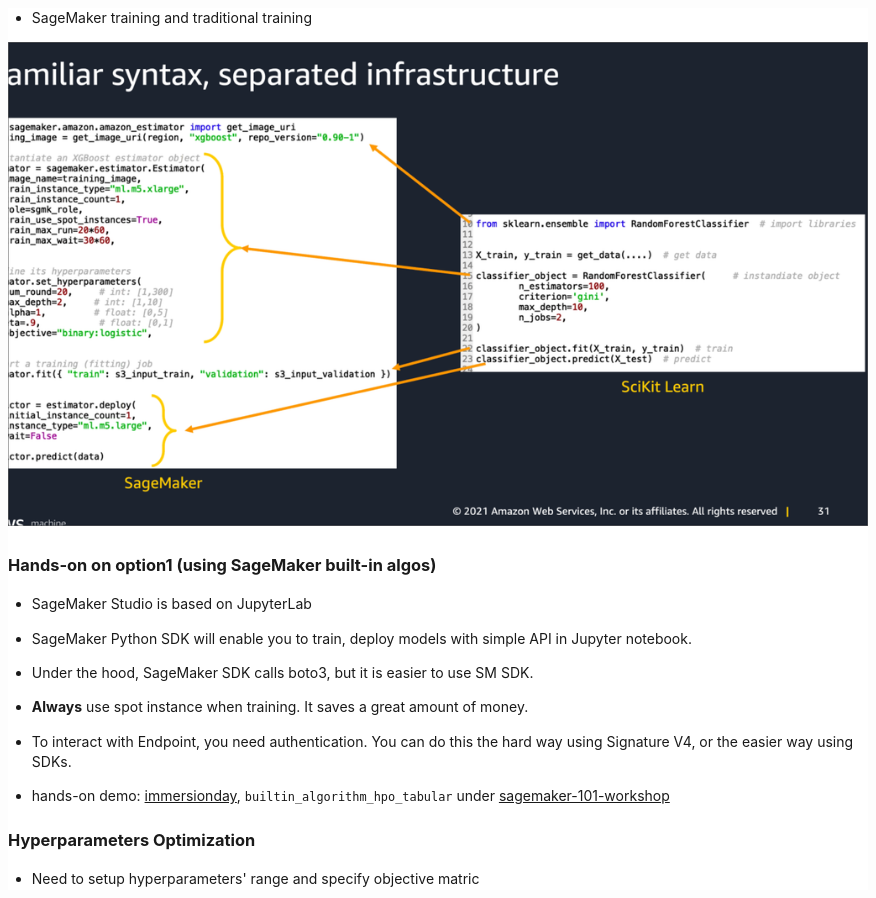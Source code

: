 - SageMaker training and traditional training

![](./img/sm7.png)

### Hands-on on option1 (using SageMaker built-in algos)

- SageMaker Studio is based on JupyterLab

- SageMaker Python SDK will enable you to train, deploy models with simple API in Jupyter notebook.

- Under the hood, SageMaker SDK calls boto3, but it is easier to use SM SDK.

- **Always** use spot instance when training. It saves a great amount of money.

- To interact with Endpoint, you need authentication. You can do this the hard way using Signature V4, or the easier way using SDKs.

- hands-on demo: [immersionday](https://sagemaker-immersionday.workshop.aws/en/prerequisites.html), `builtin_algorithm_hpo_tabular` under [sagemaker-101-workshop](https://github.com/aws-samples/sagemaker-101-workshop)

### Hyperparameters Optimization

- Need to setup hyperparameters' range and specify objective matric
